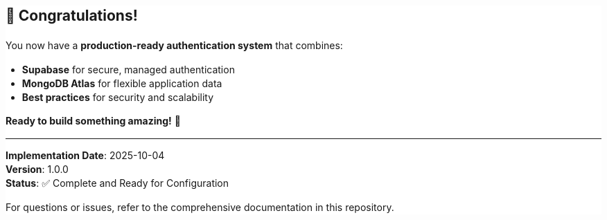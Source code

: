
## 🎉 Congratulations!

You now have a **production-ready authentication system** that combines:
- **Supabase** for secure, managed authentication
- **MongoDB Atlas** for flexible application data
- **Best practices** for security and scalability

**Ready to build something amazing!** 🚀

---

**Implementation Date**: 2025-10-04  
**Version**: 1.0.0  
**Status**: ✅ Complete and Ready for Configuration

For questions or issues, refer to the comprehensive documentation in this repository.
